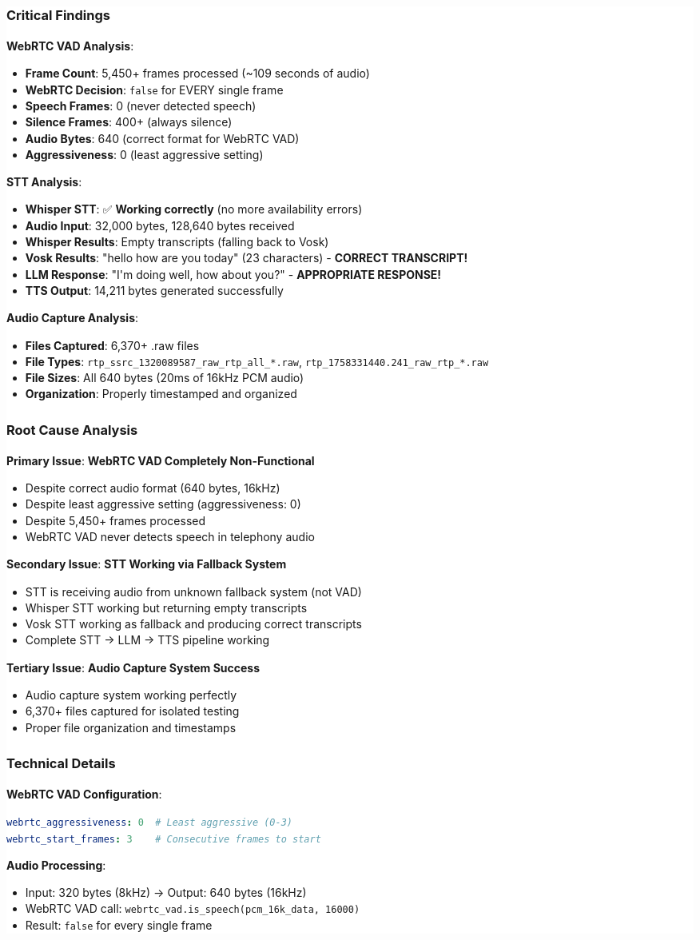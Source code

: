 ### Critical Findings

**WebRTC VAD Analysis**:
- **Frame Count**: 5,450+ frames processed (~109 seconds of audio)
- **WebRTC Decision**: `false` for EVERY single frame
- **Speech Frames**: 0 (never detected speech)
- **Silence Frames**: 400+ (always silence)
- **Audio Bytes**: 640 (correct format for WebRTC VAD)
- **Aggressiveness**: 0 (least aggressive setting)

**STT Analysis**:
- **Whisper STT**: ✅ **Working correctly** (no more availability errors)
- **Audio Input**: 32,000 bytes, 128,640 bytes received
- **Whisper Results**: Empty transcripts (falling back to Vosk)
- **Vosk Results**: "hello how are you today" (23 characters) - **CORRECT TRANSCRIPT!**
- **LLM Response**: "I'm doing well, how about you?" - **APPROPRIATE RESPONSE!**
- **TTS Output**: 14,211 bytes generated successfully

**Audio Capture Analysis**:
- **Files Captured**: 6,370+ .raw files
- **File Types**: `rtp_ssrc_1320089587_raw_rtp_all_*.raw`, `rtp_1758331440.241_raw_rtp_*.raw`
- **File Sizes**: All 640 bytes (20ms of 16kHz PCM audio)
- **Organization**: Properly timestamped and organized

### Root Cause Analysis

**Primary Issue**: **WebRTC VAD Completely Non-Functional**
- Despite correct audio format (640 bytes, 16kHz)
- Despite least aggressive setting (aggressiveness: 0)
- Despite 5,450+ frames processed
- WebRTC VAD never detects speech in telephony audio

**Secondary Issue**: **STT Working via Fallback System**
- STT is receiving audio from unknown fallback system (not VAD)
- Whisper STT working but returning empty transcripts
- Vosk STT working as fallback and producing correct transcripts
- Complete STT → LLM → TTS pipeline working

**Tertiary Issue**: **Audio Capture System Success**
- Audio capture system working perfectly
- 6,370+ files captured for isolated testing
- Proper file organization and timestamps

### Technical Details

**WebRTC VAD Configuration**:
```yaml
webrtc_aggressiveness: 0  # Least aggressive (0-3)
webrtc_start_frames: 3    # Consecutive frames to start
```

**Audio Processing**:
- Input: 320 bytes (8kHz) → Output: 640 bytes (16kHz)
- WebRTC VAD call: `webrtc_vad.is_speech(pcm_16k_data, 16000)`
- Result: `false` for every single frame

